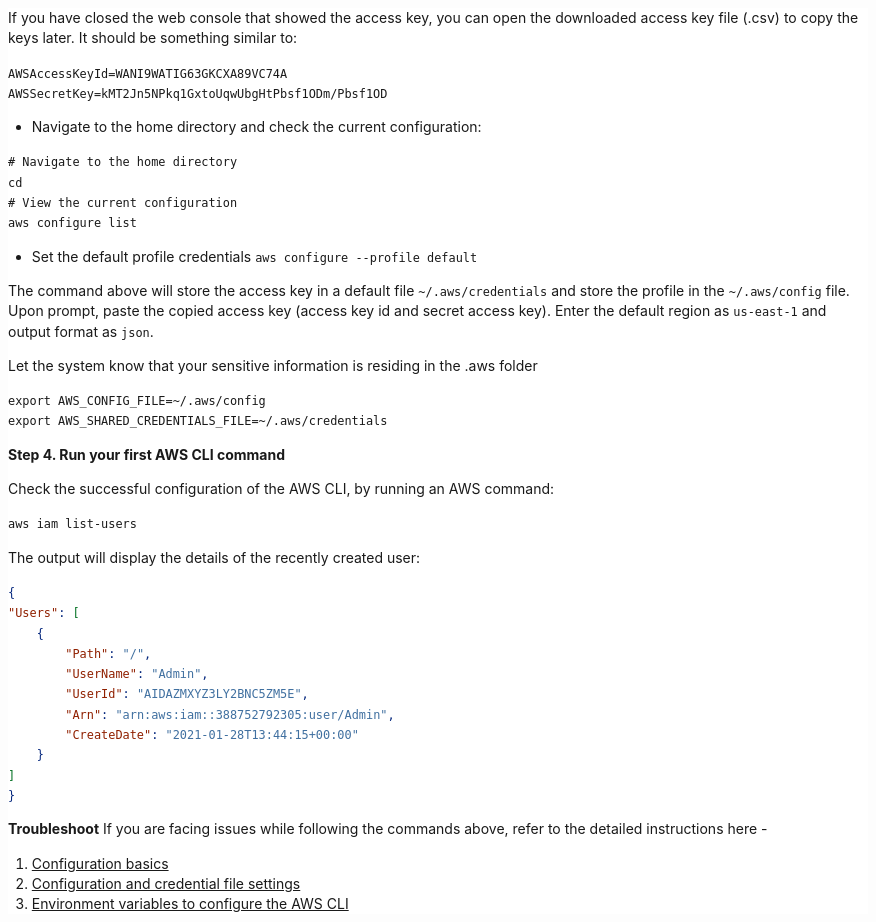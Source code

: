 If you have closed the web console that showed the access key, you can open the downloaded access key file (.csv) to copy the keys later. It should be something similar to:

```
AWSAccessKeyId=WANI9WATIG63GKCXA89VC74A
AWSSecretKey=kMT2Jn5NPkq1GxtoUqwUbgHtPbsf1ODm/Pbsf1OD
```


- Navigate to the home directory and check the current configuration:

```
# Navigate to the home directory
cd
# View the current configuration
aws configure list
```

- Set the default profile credentials
`aws configure --profile default`

The command above will store the access key in a default file `~/.aws/credentials` and store the profile in the `~/.aws/config` file. Upon prompt, paste the copied access key (access key id and secret access key). Enter the default region as `us-east-1` and output format as `json`.

Let the system know that your sensitive information is residing in the .aws folder

```
export AWS_CONFIG_FILE=~/.aws/config
export AWS_SHARED_CREDENTIALS_FILE=~/.aws/credentials
```


**Step 4. Run your first AWS CLI command**

Check the successful configuration of the AWS CLI, by running an AWS command:

`aws iam list-users`

The output will display the details of the recently created user:
```json
{
"Users": [
    {
        "Path": "/",
        "UserName": "Admin",
        "UserId": "AIDAZMXYZ3LY2BNC5ZM5E",
        "Arn": "arn:aws:iam::388752792305:user/Admin",
        "CreateDate": "2021-01-28T13:44:15+00:00"
    }
]
}
```

**Troubleshoot**
If you are facing issues while following the commands above, refer to the detailed instructions here -

1. [Configuration basics](https://docs.aws.amazon.com/cli/latest/userguide/cli-configure-quickstart.html)
2. [Configuration and credential file settings](https://docs.aws.amazon.com/cli/latest/userguide/cli-configure-files.html)
3. [Environment variables to configure the AWS CLI](https://docs.aws.amazon.com/cli/latest/userguide/cli-configure-envvars.html)
